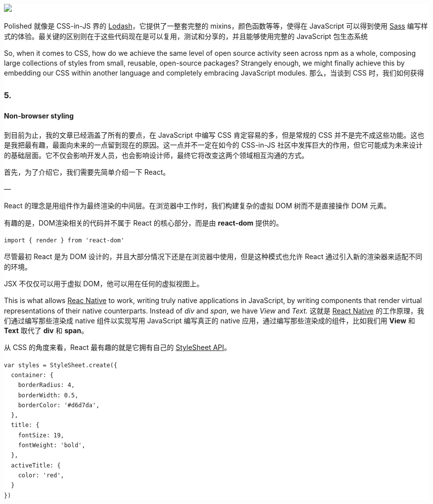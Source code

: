 ![](https://cdn-images-1.medium.com/max/1600/1*fczf3OWmmKBkFgtUqZnq2g.png)

Polished 就像是 CSS-in-JS 界的 [Lodash](https://lodash.com)，它提供了一整套完整的 mixins，颜色函数等等，使得在 JavaScript 可以得到使用 [Sass](http://sass-lang.com) 编写样式的体验。最关键的区别则在于这些代码现在是可以复用，测试和分享的，并且能够使用完整的 JavaScript 包生态系统

So, when it comes to CSS, how do we achieve the same level of open source activity seen across npm as a whole, composing large collections of styles from small, reusable, open-source packages? Strangely enough, we might finally achieve this by embedding our CSS within another language and completely embracing JavaScript modules.
那么，当谈到 CSS 时，我们如何获得

### 5.

#### Non-browser styling

到目前为止，我的文章已经涵盖了所有的要点，在 JavaScript 中编写 CSS 肯定容易的多，但是常规的 CSS 并不是完不成这些功能。这也是我把最有趣，最面向未来的一点留到现在的原因。这一点并不一定在如今的 CSS-in-JS 社区中发挥巨大的作用，但它可能成为未来设计的基础层面。它不仅会影响开发人员，也会影响设计师，最终它将改变这两个领域相互沟通的方式。

首先，为了介绍它，我们需要先简单介绍一下 React。

—

React 的理念是用组件作为最终渲染的中间层。在浏览器中工作时，我们构建复杂的虚拟 DOM 树而不是直接操作 DOM 元素。

有趣的是，DOM渲染相关的代码并不属于 React 的核心部分，而是由 **react-dom** 提供的。

```
import { render } from 'react-dom'
```

尽管最初 React 是为 DOM 设计的，并且大部分情况下还是在浏览器中使用，但是这种模式也允许 React 通过引入新的渲染器来适配不同的环境。

JSX 不仅仅可以用于虚拟 DOM，他可以用在任何的虚拟视图上。

This is what allows [Reac Native](https://facebook.github.io/react-native) to work, writing truly native applications in JavaScript, by writing components that render virtual representations of their native counterparts. Instead of _div_ and _span_, we have _View_ and _Text._
这就是 [React Native](https://facebook.github.io/react-native) 的工作原理，我们通过编写那些渲染成 native 组件以实现写用 JavaScript 编写真正的 native 应用，通过编写那些渲染成的组件，比如我们用 **View** 和 **Text** 取代了 **div** 和 **span**。

从 CSS 的角度来看，React 最有趣的就是它拥有自己的 [StyleSheet API](https://facebook.github.io/react-native/docs/stylesheet.html)。

```
var styles = StyleSheet.create({
  container: {
    borderRadius: 4,
    borderWidth: 0.5,
    borderColor: '#d6d7da',
  },
  title: {
    fontSize: 19,
    fontWeight: 'bold',
  },
  activeTitle: {
    color: 'red',
  }
})
```
